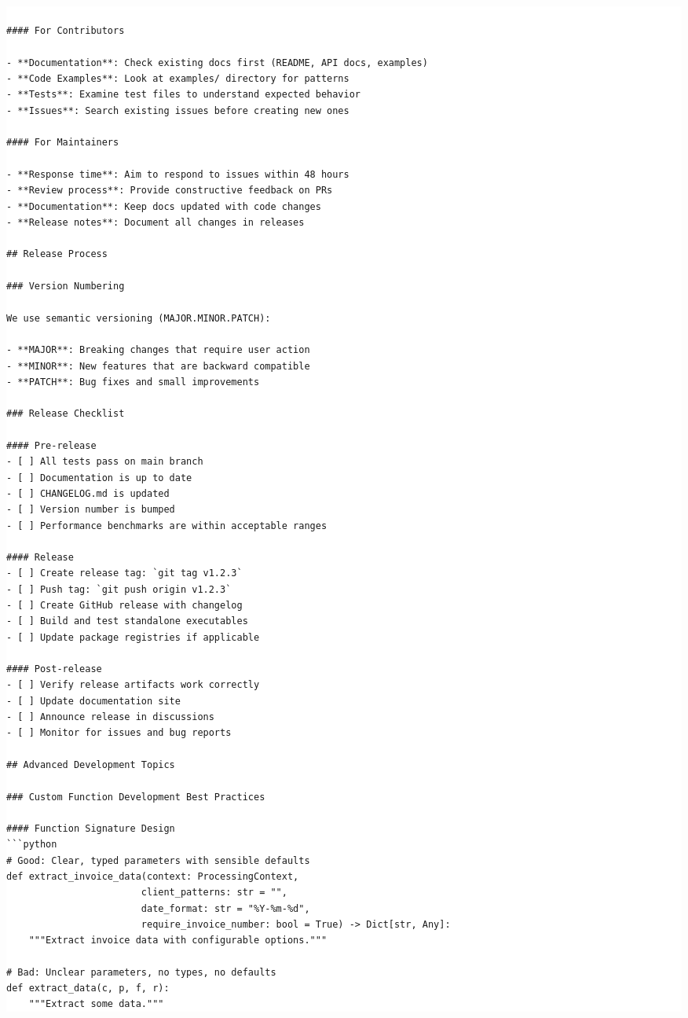 ```

#### For Contributors

- **Documentation**: Check existing docs first (README, API docs, examples)
- **Code Examples**: Look at examples/ directory for patterns
- **Tests**: Examine test files to understand expected behavior
- **Issues**: Search existing issues before creating new ones

#### For Maintainers

- **Response time**: Aim to respond to issues within 48 hours
- **Review process**: Provide constructive feedback on PRs
- **Documentation**: Keep docs updated with code changes
- **Release notes**: Document all changes in releases

## Release Process

### Version Numbering

We use semantic versioning (MAJOR.MINOR.PATCH):

- **MAJOR**: Breaking changes that require user action
- **MINOR**: New features that are backward compatible
- **PATCH**: Bug fixes and small improvements

### Release Checklist

#### Pre-release
- [ ] All tests pass on main branch
- [ ] Documentation is up to date
- [ ] CHANGELOG.md is updated
- [ ] Version number is bumped
- [ ] Performance benchmarks are within acceptable ranges

#### Release
- [ ] Create release tag: `git tag v1.2.3`
- [ ] Push tag: `git push origin v1.2.3`
- [ ] Create GitHub release with changelog
- [ ] Build and test standalone executables
- [ ] Update package registries if applicable

#### Post-release
- [ ] Verify release artifacts work correctly
- [ ] Update documentation site
- [ ] Announce release in discussions
- [ ] Monitor for issues and bug reports

## Advanced Development Topics

### Custom Function Development Best Practices

#### Function Signature Design
```python
# Good: Clear, typed parameters with sensible defaults
def extract_invoice_data(context: ProcessingContext,
                        client_patterns: str = "",
                        date_format: str = "%Y-%m-%d",
                        require_invoice_number: bool = True) -> Dict[str, Any]:
    """Extract invoice data with configurable options."""

# Bad: Unclear parameters, no types, no defaults
def extract_data(c, p, f, r):
    """Extract some data."""
```